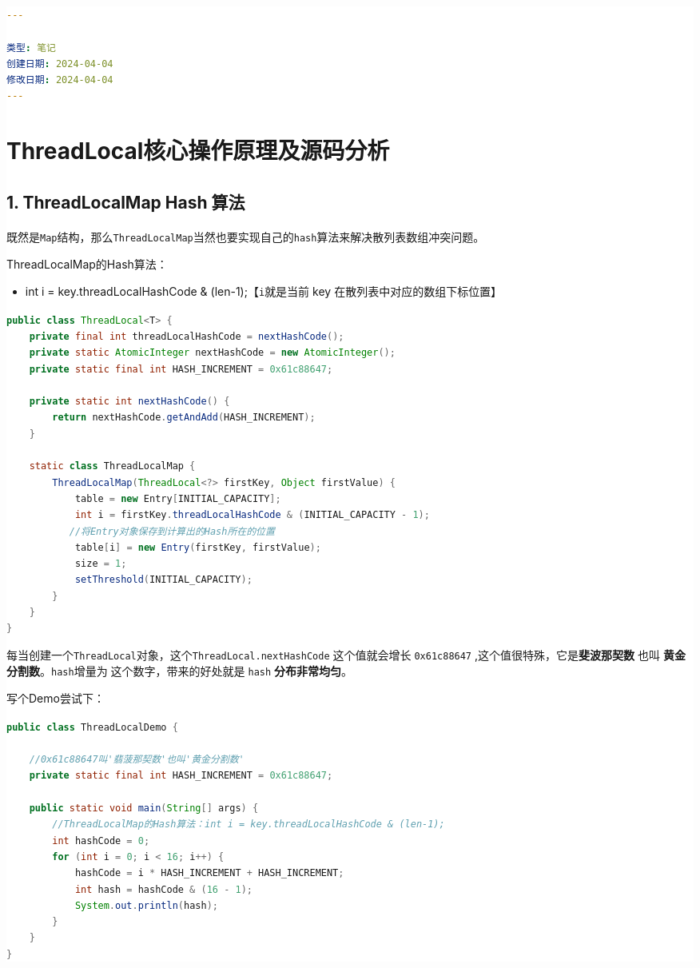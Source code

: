 ```yaml
---

类型: 笔记
创建日期: 2024-04-04
修改日期: 2024-04-04
---
```

# ThreadLocal核心操作原理及源码分析

## 1. ThreadLocalMap Hash 算法

既然是`Map`结构，那么`ThreadLocalMap`当然也要实现自己的`hash`算法来解决散列表数组冲突问题。

ThreadLocalMap的Hash算法：

- int i = key.threadLocalHashCode & (len-1);【`i`就是当前 key 在散列表中对应的数组下标位置】

```java
public class ThreadLocal<T> {
    private final int threadLocalHashCode = nextHashCode();
    private static AtomicInteger nextHashCode = new AtomicInteger();
    private static final int HASH_INCREMENT = 0x61c88647;

    private static int nextHashCode() {
        return nextHashCode.getAndAdd(HASH_INCREMENT);
    }

    static class ThreadLocalMap {
        ThreadLocalMap(ThreadLocal<?> firstKey, Object firstValue) {
            table = new Entry[INITIAL_CAPACITY];
            int i = firstKey.threadLocalHashCode & (INITIAL_CAPACITY - 1);
		   //将Entry对象保存到计算出的Hash所在的位置
            table[i] = new Entry(firstKey, firstValue);
            size = 1;
            setThreshold(INITIAL_CAPACITY);
        }
    }
}
```

每当创建一个`ThreadLocal`对象，这个`ThreadLocal.nextHashCode` 这个值就会增长 `0x61c88647` ,这个值很特殊，它是**斐波那契数** 也叫 **黄金分割数**。`hash`增量为 这个数字，带来的好处就是 `hash` **分布非常均匀**。

写个Demo尝试下：

```java
public class ThreadLocalDemo {

    //0x61c88647叫'翡菠那契数'也叫'黄金分割数'
    private static final int HASH_INCREMENT = 0x61c88647;

    public static void main(String[] args) {
        //ThreadLocalMap的Hash算法：int i = key.threadLocalHashCode & (len-1);
        int hashCode = 0;
        for (int i = 0; i < 16; i++) {
            hashCode = i * HASH_INCREMENT + HASH_INCREMENT;
            int hash = hashCode & (16 - 1);
            System.out.println(hash);
        }
    }
}
```
